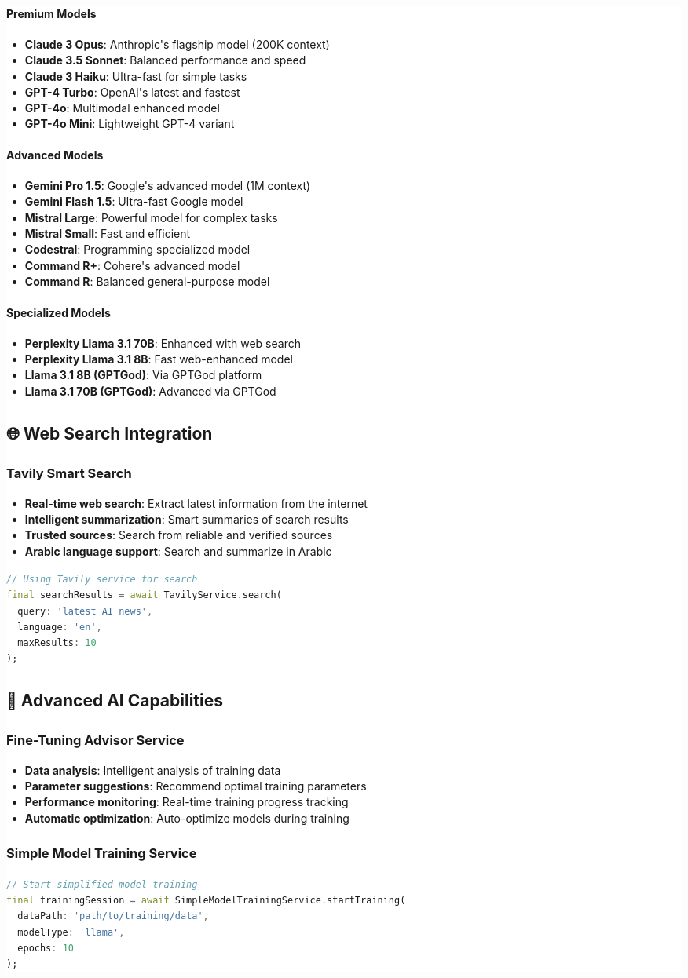 #### Premium Models
- **Claude 3 Opus**: Anthropic's flagship model (200K context)
- **Claude 3.5 Sonnet**: Balanced performance and speed
- **Claude 3 Haiku**: Ultra-fast for simple tasks
- **GPT-4 Turbo**: OpenAI's latest and fastest
- **GPT-4o**: Multimodal enhanced model
- **GPT-4o Mini**: Lightweight GPT-4 variant

#### Advanced Models
- **Gemini Pro 1.5**: Google's advanced model (1M context)
- **Gemini Flash 1.5**: Ultra-fast Google model
- **Mistral Large**: Powerful model for complex tasks  
- **Mistral Small**: Fast and efficient
- **Codestral**: Programming specialized model
- **Command R+**: Cohere's advanced model
- **Command R**: Balanced general-purpose model

#### Specialized Models
- **Perplexity Llama 3.1 70B**: Enhanced with web search
- **Perplexity Llama 3.1 8B**: Fast web-enhanced model
- **Llama 3.1 8B (GPTGod)**: Via GPTGod platform
- **Llama 3.1 70B (GPTGod)**: Advanced via GPTGod

## 🌐 Web Search Integration

### Tavily Smart Search
- **Real-time web search**: Extract latest information from the internet
- **Intelligent summarization**: Smart summaries of search results
- **Trusted sources**: Search from reliable and verified sources
- **Arabic language support**: Search and summarize in Arabic

```dart
// Using Tavily service for search
final searchResults = await TavilyService.search(
  query: 'latest AI news',
  language: 'en',
  maxResults: 10
);
```

## 🧠 Advanced AI Capabilities

### Fine-Tuning Advisor Service
- **Data analysis**: Intelligent analysis of training data
- **Parameter suggestions**: Recommend optimal training parameters
- **Performance monitoring**: Real-time training progress tracking
- **Automatic optimization**: Auto-optimize models during training

### Simple Model Training Service
```dart
// Start simplified model training
final trainingSession = await SimpleModelTrainingService.startTraining(
  dataPath: 'path/to/training/data',
  modelType: 'llama',
  epochs: 10
);
```
